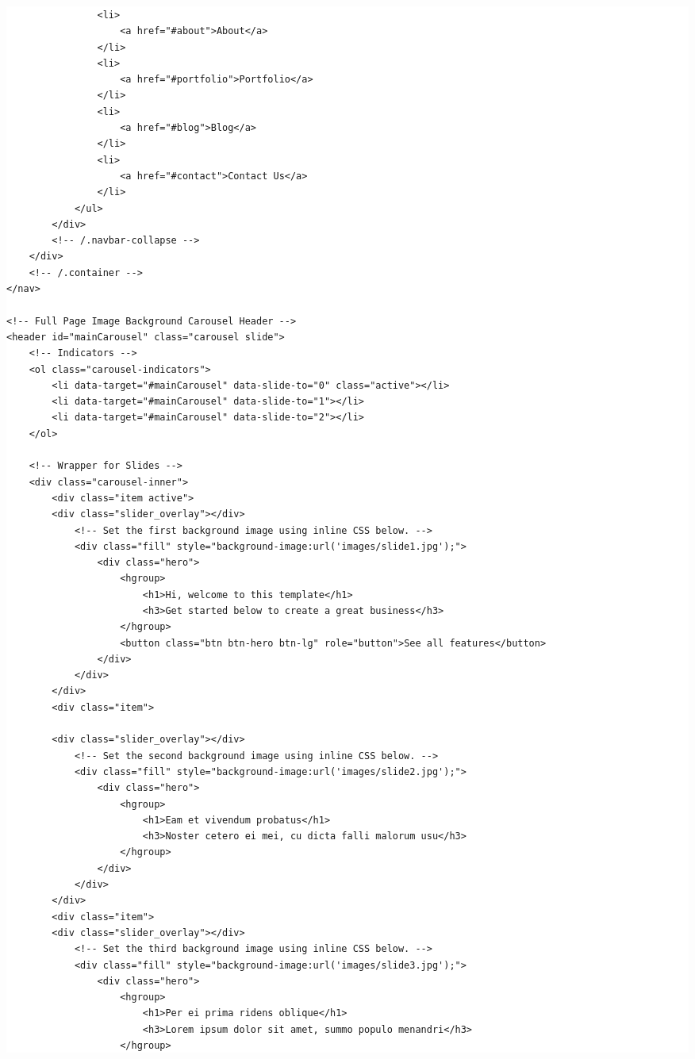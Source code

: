                     <li>
                        <a href="#about">About</a>
                    </li>
                    <li>
                        <a href="#portfolio">Portfolio</a>
                    </li>
                    <li>
                        <a href="#blog">Blog</a>
                    </li>
                    <li>
                        <a href="#contact">Contact Us</a>
                    </li>
                </ul>
            </div>
            <!-- /.navbar-collapse -->
        </div>
        <!-- /.container -->
    </nav>

    <!-- Full Page Image Background Carousel Header -->
    <header id="mainCarousel" class="carousel slide">
        <!-- Indicators -->
        <ol class="carousel-indicators">
            <li data-target="#mainCarousel" data-slide-to="0" class="active"></li>
            <li data-target="#mainCarousel" data-slide-to="1"></li>
            <li data-target="#mainCarousel" data-slide-to="2"></li>
        </ol>

        <!-- Wrapper for Slides -->
        <div class="carousel-inner">
            <div class="item active">
            <div class="slider_overlay"></div>
                <!-- Set the first background image using inline CSS below. -->
                <div class="fill" style="background-image:url('images/slide1.jpg');">
                    <div class="hero">
                        <hgroup>
                            <h1>Hi, welcome to this template</h1>
                            <h3>Get started below to create a great business</h3>
                        </hgroup>
                        <button class="btn btn-hero btn-lg" role="button">See all features</button>
                    </div>
                </div>
            </div>
            <div class="item">

            <div class="slider_overlay"></div>
                <!-- Set the second background image using inline CSS below. -->
                <div class="fill" style="background-image:url('images/slide2.jpg');">
                    <div class="hero">
                        <hgroup>
                            <h1>Eam et vivendum probatus</h1>
                            <h3>Noster cetero ei mei, cu dicta falli malorum usu</h3>
                        </hgroup>
                    </div>
                </div>
            </div>
            <div class="item">    
            <div class="slider_overlay"></div>
                <!-- Set the third background image using inline CSS below. -->
                <div class="fill" style="background-image:url('images/slide3.jpg');">
                    <div class="hero">
                        <hgroup>
                            <h1>Per ei prima ridens oblique</h1>
                            <h3>Lorem ipsum dolor sit amet, summo populo menandri</h3>
                        </hgroup>
